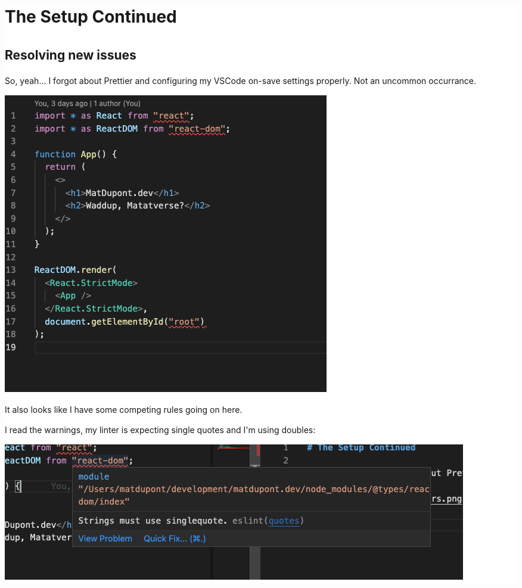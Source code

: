 # The Setup Continued

## Resolving new issues

So, yeah... I forgot about Prettier and configuring my VSCode on-save settings properly. Not an uncommon occurrance.

![Lint errors](lint-errors.png)

It also looks like I have some competing rules going on here.

I read the warnings, my linter is expecting single quotes and I'm using doubles:

![Single Quotes Lint error](single-quotes-error.png)
